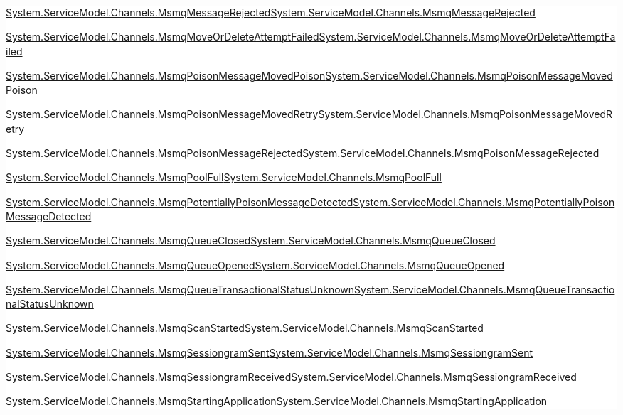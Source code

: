  [<span data-ttu-id="4cb80-225">System.ServiceModel.Channels.MsmqMessageRejected</span><span class="sxs-lookup"><span data-stu-id="4cb80-225">System.ServiceModel.Channels.MsmqMessageRejected</span></span>](system-servicemodel-channels-msmqmessagerejected.md)  
  
 [<span data-ttu-id="4cb80-226">System.ServiceModel.Channels.MsmqMoveOrDeleteAttemptFailed</span><span class="sxs-lookup"><span data-stu-id="4cb80-226">System.ServiceModel.Channels.MsmqMoveOrDeleteAttemptFailed</span></span>](system-servicemodel-comintegration-comintegrationservicehostcreatedserviceendpoint.md)  
  
 [<span data-ttu-id="4cb80-227">System.ServiceModel.Channels.MsmqPoisonMessageMovedPoison</span><span class="sxs-lookup"><span data-stu-id="4cb80-227">System.ServiceModel.Channels.MsmqPoisonMessageMovedPoison</span></span>](system-servicemodel-channels-msmqpoisonmessagemovedpoison.md)  
  
 [<span data-ttu-id="4cb80-228">System.ServiceModel.Channels.MsmqPoisonMessageMovedRetry</span><span class="sxs-lookup"><span data-stu-id="4cb80-228">System.ServiceModel.Channels.MsmqPoisonMessageMovedRetry</span></span>](system-servicemodel-channels-msmqpoisonmessagemovedretry.md)  
  
 [<span data-ttu-id="4cb80-229">System.ServiceModel.Channels.MsmqPoisonMessageRejected</span><span class="sxs-lookup"><span data-stu-id="4cb80-229">System.ServiceModel.Channels.MsmqPoisonMessageRejected</span></span>](system-servicemodel-channels-msmqpoisonmessagerejected.md)  
  
 [<span data-ttu-id="4cb80-230">System.ServiceModel.Channels.MsmqPoolFull</span><span class="sxs-lookup"><span data-stu-id="4cb80-230">System.ServiceModel.Channels.MsmqPoolFull</span></span>](system-servicemodel-channels-msmqpoolfull.md)  
  
 [<span data-ttu-id="4cb80-231">System.ServiceModel.Channels.MsmqPotentiallyPoisonMessageDetected</span><span class="sxs-lookup"><span data-stu-id="4cb80-231">System.ServiceModel.Channels.MsmqPotentiallyPoisonMessageDetected</span></span>](system-servicemodel-channels-msmqpotentiallypoisonmessagedetected.md)  
  
 [<span data-ttu-id="4cb80-232">System.ServiceModel.Channels.MsmqQueueClosed</span><span class="sxs-lookup"><span data-stu-id="4cb80-232">System.ServiceModel.Channels.MsmqQueueClosed</span></span>](system-servicemodel-channels-msmqqueueclosed.md)  
  
 [<span data-ttu-id="4cb80-233">System.ServiceModel.Channels.MsmqQueueOpened</span><span class="sxs-lookup"><span data-stu-id="4cb80-233">System.ServiceModel.Channels.MsmqQueueOpened</span></span>](system-servicemodel-channels-msmqqueueopened.md)  
  
 [<span data-ttu-id="4cb80-234">System.ServiceModel.Channels.MsmqQueueTransactionalStatusUnknown</span><span class="sxs-lookup"><span data-stu-id="4cb80-234">System.ServiceModel.Channels.MsmqQueueTransactionalStatusUnknown</span></span>](system-servicemodel-channels-msmqqueuetransactionalstatusunknown.md)  
  
 [<span data-ttu-id="4cb80-235">System.ServiceModel.Channels.MsmqScanStarted</span><span class="sxs-lookup"><span data-stu-id="4cb80-235">System.ServiceModel.Channels.MsmqScanStarted</span></span>](system-servicemodel-channels-msmqscanstarted.md)  
  
 [<span data-ttu-id="4cb80-236">System.ServiceModel.Channels.MsmqSessiongramSent</span><span class="sxs-lookup"><span data-stu-id="4cb80-236">System.ServiceModel.Channels.MsmqSessiongramSent</span></span>](system-servicemodel-channels-msmqsessiongramsent.md)  
  
 [<span data-ttu-id="4cb80-237">System.ServiceModel.Channels.MsmqSessiongramReceived</span><span class="sxs-lookup"><span data-stu-id="4cb80-237">System.ServiceModel.Channels.MsmqSessiongramReceived</span></span>](system-servicemodel-channels-msmqsessiongramreceived.md)  
  
 [<span data-ttu-id="4cb80-238">System.ServiceModel.Channels.MsmqStartingApplication</span><span class="sxs-lookup"><span data-stu-id="4cb80-238">System.ServiceModel.Channels.MsmqStartingApplication</span></span>](system-servicemodel-channels-msmqstartingapplication.md)  
  